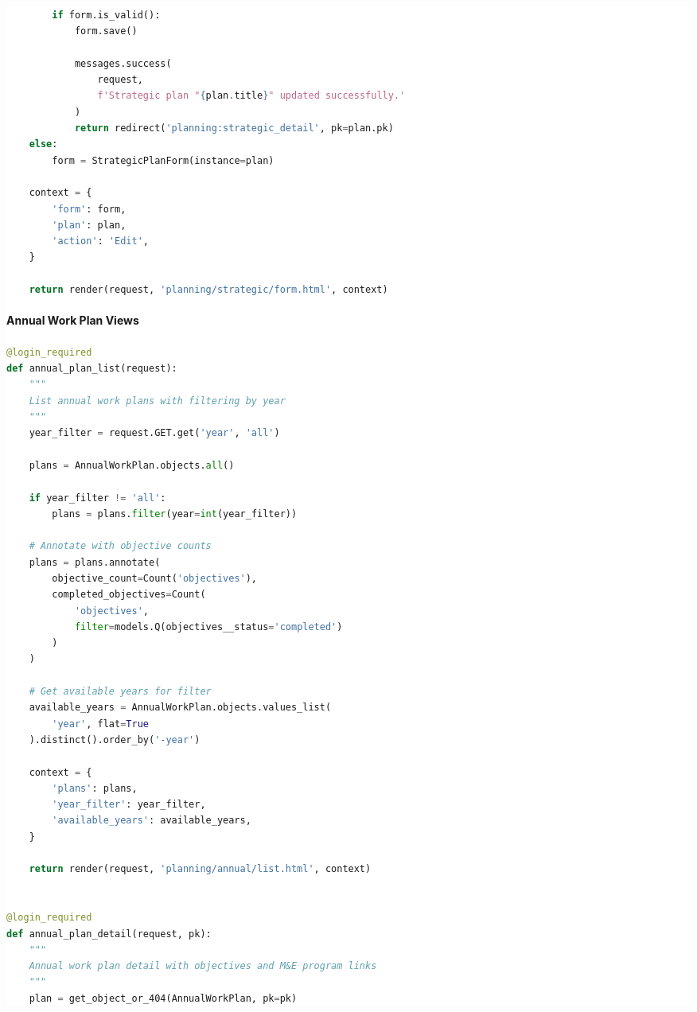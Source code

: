```python
        if form.is_valid():
            form.save()

            messages.success(
                request,
                f'Strategic plan "{plan.title}" updated successfully.'
            )
            return redirect('planning:strategic_detail', pk=plan.pk)
    else:
        form = StrategicPlanForm(instance=plan)

    context = {
        'form': form,
        'plan': plan,
        'action': 'Edit',
    }

    return render(request, 'planning/strategic/form.html', context)
```

#### Annual Work Plan Views

```python
@login_required
def annual_plan_list(request):
    """
    List annual work plans with filtering by year
    """
    year_filter = request.GET.get('year', 'all')

    plans = AnnualWorkPlan.objects.all()

    if year_filter != 'all':
        plans = plans.filter(year=int(year_filter))

    # Annotate with objective counts
    plans = plans.annotate(
        objective_count=Count('objectives'),
        completed_objectives=Count(
            'objectives',
            filter=models.Q(objectives__status='completed')
        )
    )

    # Get available years for filter
    available_years = AnnualWorkPlan.objects.values_list(
        'year', flat=True
    ).distinct().order_by('-year')

    context = {
        'plans': plans,
        'year_filter': year_filter,
        'available_years': available_years,
    }

    return render(request, 'planning/annual/list.html', context)


@login_required
def annual_plan_detail(request, pk):
    """
    Annual work plan detail with objectives and M&E program links
    """
    plan = get_object_or_404(AnnualWorkPlan, pk=pk)
```
